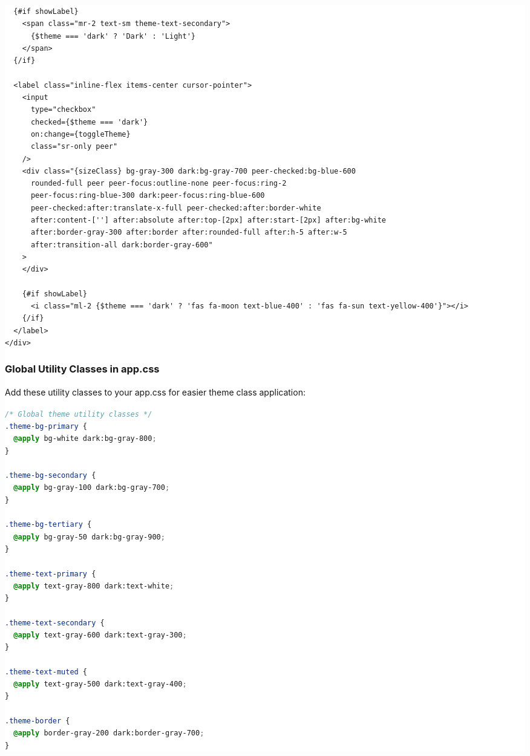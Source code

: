 ```svelte
  {#if showLabel}
    <span class="mr-2 text-sm theme-text-secondary">
      {$theme === 'dark' ? 'Dark' : 'Light'}
    </span>
  {/if}
  
  <label class="inline-flex items-center cursor-pointer">
    <input 
      type="checkbox" 
      checked={$theme === 'dark'} 
      on:change={toggleTheme} 
      class="sr-only peer"
    />
    <div class="{sizeClass} bg-gray-300 dark:bg-gray-700 peer-checked:bg-blue-600 
      rounded-full peer peer-focus:outline-none peer-focus:ring-2 
      peer-focus:ring-blue-300 dark:peer-focus:ring-blue-600 
      peer-checked:after:translate-x-full peer-checked:after:border-white 
      after:content-[''] after:absolute after:top-[2px] after:start-[2px] after:bg-white 
      after:border-gray-300 after:border after:rounded-full after:h-5 after:w-5 
      after:transition-all dark:border-gray-600"
    >
    </div>
    
    {#if showLabel}
      <i class="ml-2 {$theme === 'dark' ? 'fas fa-moon text-blue-400' : 'fas fa-sun text-yellow-400'}"></i>
    {/if}
  </label>
</div>
```

### Global Utility Classes in app.css

Add these utility classes to your app.css for easier theme class application:

```css
/* Global theme utility classes */
.theme-bg-primary {
  @apply bg-white dark:bg-gray-800;
}

.theme-bg-secondary {
  @apply bg-gray-100 dark:bg-gray-700;
}

.theme-bg-tertiary {
  @apply bg-gray-50 dark:bg-gray-900;
}

.theme-text-primary {
  @apply text-gray-800 dark:text-white;
}

.theme-text-secondary {
  @apply text-gray-600 dark:text-gray-300;
}

.theme-text-muted {
  @apply text-gray-500 dark:text-gray-400;
}

.theme-border {
  @apply border-gray-200 dark:border-gray-700;
}
```